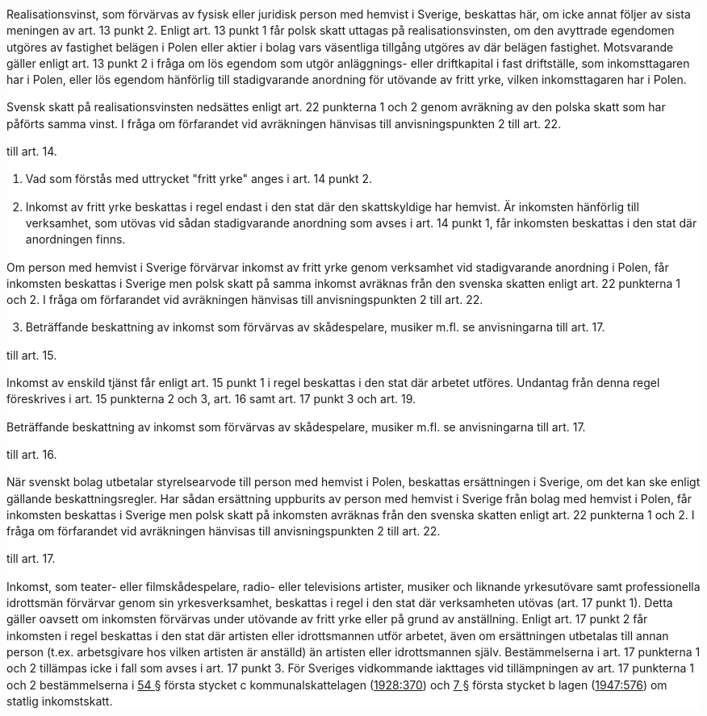 Realisationsvinst, som förvärvas av fysisk eller juridisk person med hemvist i Sverige, beskattas här, om icke annat följer av sista meningen av art. 13 punkt 2. Enligt art. 13 punkt 1 får polsk skatt uttagas på realisationsvinsten, om den avyttrade egendomen utgöres av fastighet belägen i Polen eller aktier i bolag vars väsentliga tillgång utgöres av där belägen fastighet. Motsvarande gäller enligt art. 13 punkt 2 i fråga om lös egendom som utgör anläggnings- eller driftkapital i fast driftställe, som inkomsttagaren har i  Polen, eller lös egendom hänförlig till stadigvarande anordning för utövande av fritt yrke, vilken inkomsttagaren har i Polen.

Svensk skatt på realisationsvinsten nedsättes enligt art. 22 punkterna 1 och 2 genom avräkning av den polska skatt som har påförts samma vinst. I fråga om förfarandet vid avräkningen hänvisas till anvisningspunkten 2 till art. 22.

till art. 14.

1. Vad som förstås med uttrycket "fritt yrke" anges i art. 14 punkt 2.

2. Inkomst av fritt yrke beskattas i regel endast i den stat där den skattskyldige har hemvist. Är inkomsten hänförlig till verksamhet, som utövas vid sådan stadigvarande anordning som avses i art. 14 punkt 1, får inkomsten beskattas i den stat där anordningen finns.

Om person med hemvist i Sverige förvärvar inkomst av fritt yrke genom verksamhet vid stadigvarande anordning i Polen, får inkomsten beskattas i Sverige men polsk skatt på samma inkomst avräknas från den svenska skatten enligt art. 22 punkterna 1 och 2. I fråga om förfarandet vid avräkningen hänvisas till anvisningspunkten 2 till art. 22.

3. Beträffande beskattning av inkomst som förvärvas av skådespelare, musiker m.fl. se anvisningarna till art. 17.

till art. 15.

Inkomst av enskild tjänst får enligt art. 15 punkt 1 i regel beskattas i den stat där arbetet utföres. Undantag från denna regel föreskrives i art. 15 punkterna 2 och 3, art. 16 samt art. 17 punkt 3 och art. 19.

Beträffande beskattning av inkomst som förvärvas av skådespelare, musiker m.fl. se anvisningarna till art. 17.

till art. 16.

När svenskt bolag utbetalar styrelsearvode till person med hemvist i Polen, beskattas ersättningen i Sverige, om det kan ske enligt gällande beskattningsregler. Har sådan ersättning uppburits av person med hemvist i Sverige från bolag med hemvist i Polen, får inkomsten beskattas i Sverige men polsk skatt på inkomsten avräknas från den svenska skatten enligt art. 22 punkterna 1 och 2. I fråga om förfarandet vid avräkningen hänvisas till anvisningspunkten 2 till art. 22.

till art. 17.

Inkomst, som teater- eller filmskådespelare, radio- eller televisions artister, musiker och liknande yrkesutövare samt professionella idrottsmän förvärvar genom sin yrkesverksamhet, beskattas i regel i den stat där verksamheten utövas (art. 17 punkt 1). Detta gäller oavsett om inkomsten förvärvas under utövande av fritt yrke eller på grund av anställning. Enligt art. 17 punkt 2 får inkomsten i regel beskattas i den stat där artisten eller idrottsmannen utför arbetet, även om ersättningen utbetalas till annan person (t.ex. arbetsgivare hos vilken artisten är anställd) än artisten eller idrottsmannen själv. Bestämmelserna i art. 17 punkterna 1 och 2 tillämpas icke i fall som avses i art. 17 punkt 3. För Sveriges vidkommande iakttages vid tillämpningen av art. 17 punkterna 1 och 2 bestämmelserna i [54 §](#54) första stycket c kommunalskattelagen ([1928:370](https://selex.se/eli/sfs/1928/370)) och [7 §](#7) första stycket b lagen ([1947:576](https://selex.se/eli/sfs/1947/576)) om statlig inkomstskatt.
